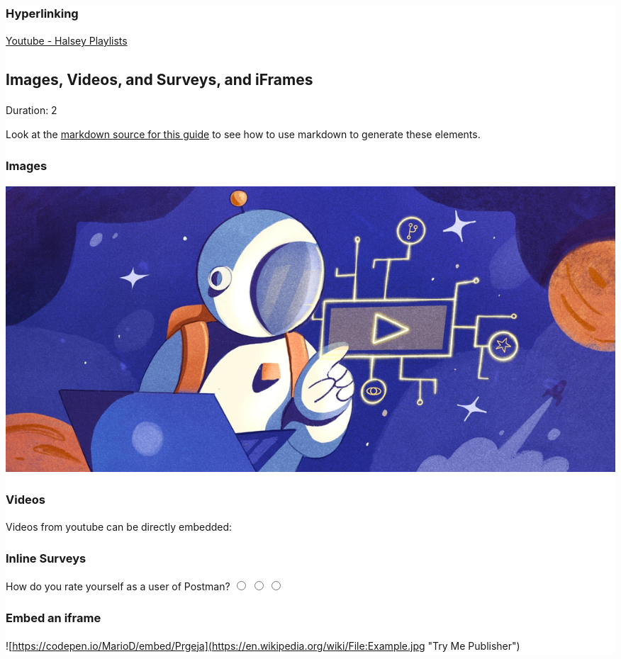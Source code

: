 ### Hyperlinking
[Youtube - Halsey Playlists](https://www.youtube.com/user/iamhalsey/playlists)


## Images, Videos, and Surveys, and iFrames
Duration: 2

Look at the [markdown source for this guide](https://raw.githubusercontent.com/loopDelicious/pmquickstarts/master/site/pmguides/src/sample/sample.md) to see how to use markdown to generate these elements. 

### Images
![Postman illustration](assets/SAMPLE.jpg)

### Videos
Videos from youtube can be directly embedded:
<video id="tw7x3yBpU1Y"></video>

### Inline Surveys
<form>
  <name>How do you rate yourself as a user of Postman?</name>
  <input type="radio" value="Beginner">
  <input type="radio" value="Intermediate">
  <input type="radio" value="Advanced">
</form>

### Embed an iframe
![https://codepen.io/MarioD/embed/Prgeja](https://en.wikipedia.org/wiki/File:Example.jpg "Try Me Publisher")
